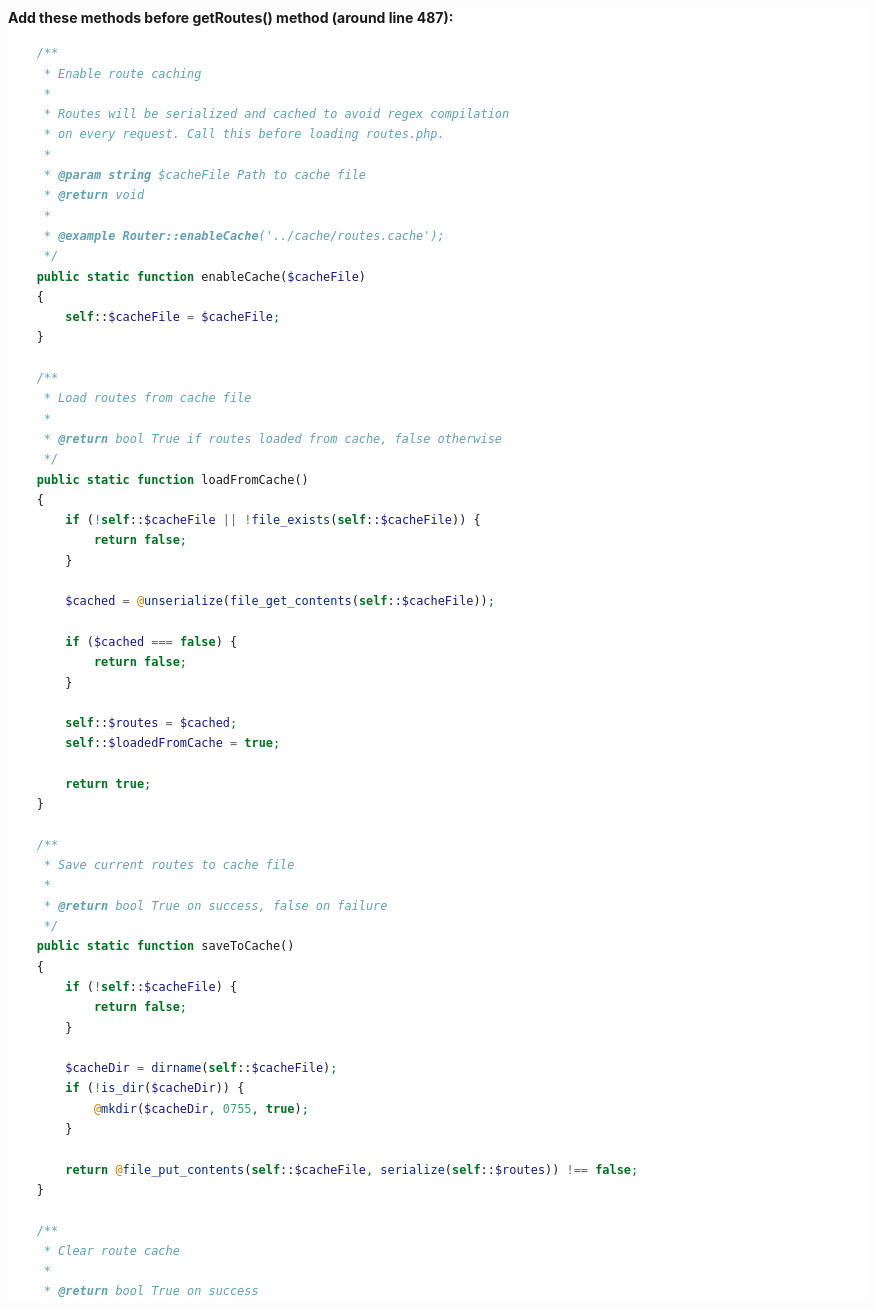 **Add these methods before getRoutes() method (around line 487):**
```php
    /**
     * Enable route caching
     *
     * Routes will be serialized and cached to avoid regex compilation
     * on every request. Call this before loading routes.php.
     *
     * @param string $cacheFile Path to cache file
     * @return void
     *
     * @example Router::enableCache('../cache/routes.cache');
     */
    public static function enableCache($cacheFile)
    {
        self::$cacheFile = $cacheFile;
    }

    /**
     * Load routes from cache file
     *
     * @return bool True if routes loaded from cache, false otherwise
     */
    public static function loadFromCache()
    {
        if (!self::$cacheFile || !file_exists(self::$cacheFile)) {
            return false;
        }

        $cached = @unserialize(file_get_contents(self::$cacheFile));

        if ($cached === false) {
            return false;
        }

        self::$routes = $cached;
        self::$loadedFromCache = true;

        return true;
    }

    /**
     * Save current routes to cache file
     *
     * @return bool True on success, false on failure
     */
    public static function saveToCache()
    {
        if (!self::$cacheFile) {
            return false;
        }

        $cacheDir = dirname(self::$cacheFile);
        if (!is_dir($cacheDir)) {
            @mkdir($cacheDir, 0755, true);
        }

        return @file_put_contents(self::$cacheFile, serialize(self::$routes)) !== false;
    }

    /**
     * Clear route cache
     *
     * @return bool True on success
```